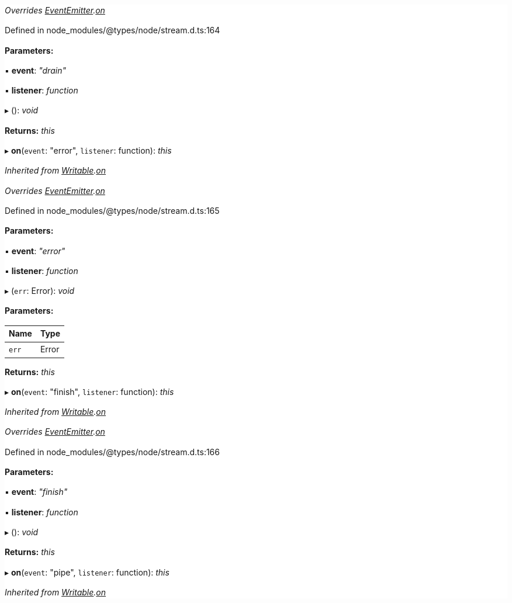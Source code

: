 *Overrides [EventEmitter](_node_modules__types_node_events_d_._events_.internal.eventemitter.md).[on](_node_modules__types_node_events_d_._events_.internal.eventemitter.md#on)*

Defined in node_modules/@types/node/stream.d.ts:164

**Parameters:**

▪ **event**: *"drain"*

▪ **listener**: *function*

▸ (): *void*

**Returns:** *this*

▸ **on**(`event`: "error", `listener`: function): *this*

*Inherited from [Writable](_node_modules__types_node_stream_d_._stream_.internal.writable.md).[on](_node_modules__types_node_stream_d_._stream_.internal.writable.md#on)*

*Overrides [EventEmitter](_node_modules__types_node_events_d_._events_.internal.eventemitter.md).[on](_node_modules__types_node_events_d_._events_.internal.eventemitter.md#on)*

Defined in node_modules/@types/node/stream.d.ts:165

**Parameters:**

▪ **event**: *"error"*

▪ **listener**: *function*

▸ (`err`: Error): *void*

**Parameters:**

Name | Type |
------ | ------ |
`err` | Error |

**Returns:** *this*

▸ **on**(`event`: "finish", `listener`: function): *this*

*Inherited from [Writable](_node_modules__types_node_stream_d_._stream_.internal.writable.md).[on](_node_modules__types_node_stream_d_._stream_.internal.writable.md#on)*

*Overrides [EventEmitter](_node_modules__types_node_events_d_._events_.internal.eventemitter.md).[on](_node_modules__types_node_events_d_._events_.internal.eventemitter.md#on)*

Defined in node_modules/@types/node/stream.d.ts:166

**Parameters:**

▪ **event**: *"finish"*

▪ **listener**: *function*

▸ (): *void*

**Returns:** *this*

▸ **on**(`event`: "pipe", `listener`: function): *this*

*Inherited from [Writable](_node_modules__types_node_stream_d_._stream_.internal.writable.md).[on](_node_modules__types_node_stream_d_._stream_.internal.writable.md#on)*
